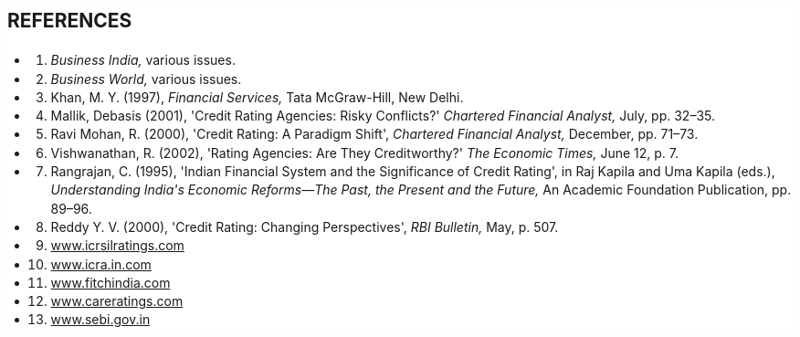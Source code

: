 ## **REFERENCES**

- 1. *Business India,* various issues.
- 2. *Business World,* various issues.
- 3. Khan, M. Y. (1997), *Financial Services,* Tata McGraw-Hill, New Delhi.
- 4. Mallik, Debasis (2001), 'Credit Rating Agencies: Risky Conflicts?' *Chartered Financial Analyst,* July, pp. 32–35.

- 5. Ravi Mohan, R. (2000), 'Credit Rating: A Paradigm Shift', *Chartered Financial Analyst,* December, pp. 71–73.
- 6. Vishwanathan, R. (2002), 'Rating Agencies: Are They Creditworthy?' *The Economic Times,* June 12, p. 7.
- 7. Rangrajan, C. (1995), 'Indian Financial System and the Significance of Credit Rating', in Raj Kapila and Uma Kapila (eds.), *Understanding India's Economic Reforms*—*The Past, the Present and the Future,* An Academic Foundation Publication, pp. 89–96.
- 8. Reddy Y. V. (2000), 'Credit Rating: Changing Perspectives', *RBI Bulletin,* May, p. 507.
- 9. www.icrsilratings.com
- 10. www.icra.in.com
- 11. www.fitchindia.com
- 12. www.careratings.com
- 13. www.sebi.gov.in